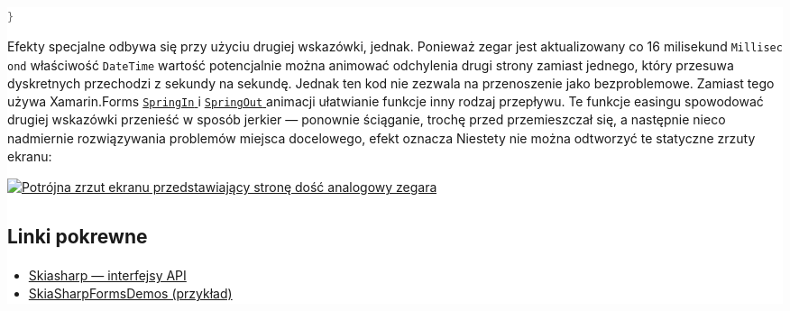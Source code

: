 ```csharp
}
```

Efekty specjalne odbywa się przy użyciu drugiej wskazówki, jednak. Ponieważ zegar jest aktualizowany co 16 milisekund `Millisecond` właściwość `DateTime` wartość potencjalnie można animować odchylenia drugi strony zamiast jednego, który przesuwa dyskretnych przechodzi z sekundy na sekundę. Jednak ten kod nie zezwala na przenoszenie jako bezproblemowe. Zamiast tego używa Xamarin.Forms [ `SpringIn` ](xref:Xamarin.Forms.Easing.SpringIn) i [ `SpringOut` ](xref:Xamarin.Forms.Easing.SpringOut) animacji ułatwianie funkcje inny rodzaj przepływu. Te funkcje easingu spowodować drugiej wskazówki przenieść w sposób jerkier &mdash; ponownie ściąganie, trochę przed przemieszczał się, a następnie nieco nadmiernie rozwiązywania problemów miejsca docelowego, efekt oznacza Niestety nie można odtworzyć te statyczne zrzuty ekranu:

[![](path-data-images/prettyanalogclock-small.png "Potrójna zrzut ekranu przedstawiający stronę dość analogowy zegara")](path-data-images/prettyanalogclock-large.png#lightbox "Potrójna zrzut ekranu przedstawiający stronę dość analogowy zegara")


## <a name="related-links"></a>Linki pokrewne

- [Skiasharp — interfejsy API](https://developer.xamarin.com/api/root/SkiaSharp/)
- [SkiaSharpFormsDemos (przykład)](https://developer.xamarin.com/samples/xamarin-forms/SkiaSharpForms/Demos/)
